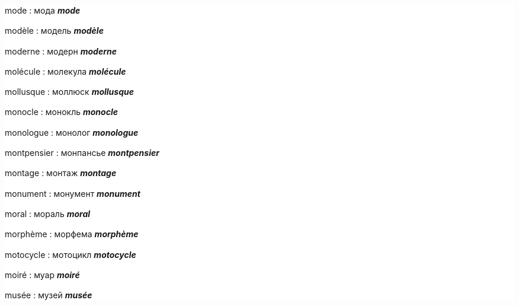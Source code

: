 mode
: мода
*__mode__*

modèle
: модель
*__modèle__*

moderne
: модерн
*__moderne__*

molécule
: молекула
*__molécule__*

mollusque
: моллюск
*__mollusque__*

monocle
: монокль
*__monocle__*

monologue
: монолог
*__monologue__*

montpensier
: монпансье
*__montpensier__*

montage
: монтаж
*__montage__*

monument
: монумент
*__monument__*

moral
: мораль
*__moral__*

morphème
: морфема
*__morphème__*

motocycle
: мотоцикл
*__motocycle__*

moiré
: муар
*__moiré__*

musée
: музей
*__musée__*
